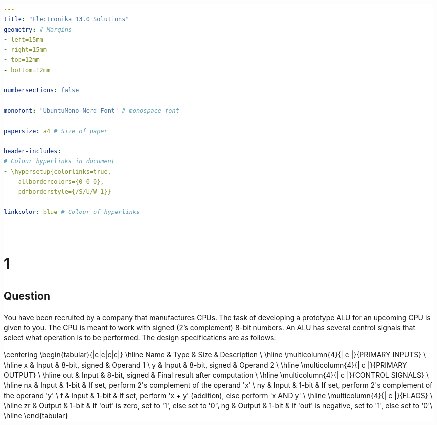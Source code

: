 ```yaml
---
title: "Electronika 13.0 Solutions"
geometry: # Margins
- left=15mm
- right=15mm
- top=12mm
- bottom=12mm

numbersections: false

monofont: "UbuntuMono Nerd Font" # monospace font

papersize: a4 # Size of paper

header-includes:
# Colour hyperlinks in document
- \hypersetup{colorlinks=true,
	allbordercolors={0 0 0},
	pdfborderstyle={/S/U/W 1}}

linkcolor: blue # Colour of hyperlinks
---
```


---

# 1
## Question
You have been recruited by a company that manufactures CPUs. The task of
developing a prototype ALU for an upcoming CPU is given to you. The CPU is
meant to work with signed (2’s complement) 8-bit numbers. An ALU has several
control signals that select what operation is to be performed. The design
specifications are as follows:

\centering
\begin{tabular}{|c|c|c|c|}
	\hline
	Name & Type & Size & Description \\
	\hline
	\multicolumn{4}{| c |}{PRIMARY INPUTS} \\
	\hline
	x & Input & 8-bit, signed & Operand 1 \\
	y & Input & 8-bit, signed & Operand 2 \\
	\hline
	\multicolumn{4}{| c |}{PRIMARY OUTPUT} \\
	\hline
	out & Input & 8-bit, signed & Final result after computation \\
	\hline
	\multicolumn{4}{| c |}{CONTROL SIGNALS} \\
	\hline
	nx & Input & 1-bit & If set, perform 2's complement of the operand 'x' \\
	ny & Input & 1-bit & If set, perform 2's complement of the operand 'y' \\
	f & Input & 1-bit & If set, perform 'x + y' (addition), else perform 'x AND y' \\
	\hline
	\multicolumn{4}{| c |}{FLAGS} \\
	\hline
	zr & Output & 1-bit & If 'out' is zero, set to '1', else set to '0'\\
	ng & Output & 1-bit & If 'out' is negative, set to '1', else set to '0'\\
	\hline
\end{tabular}
